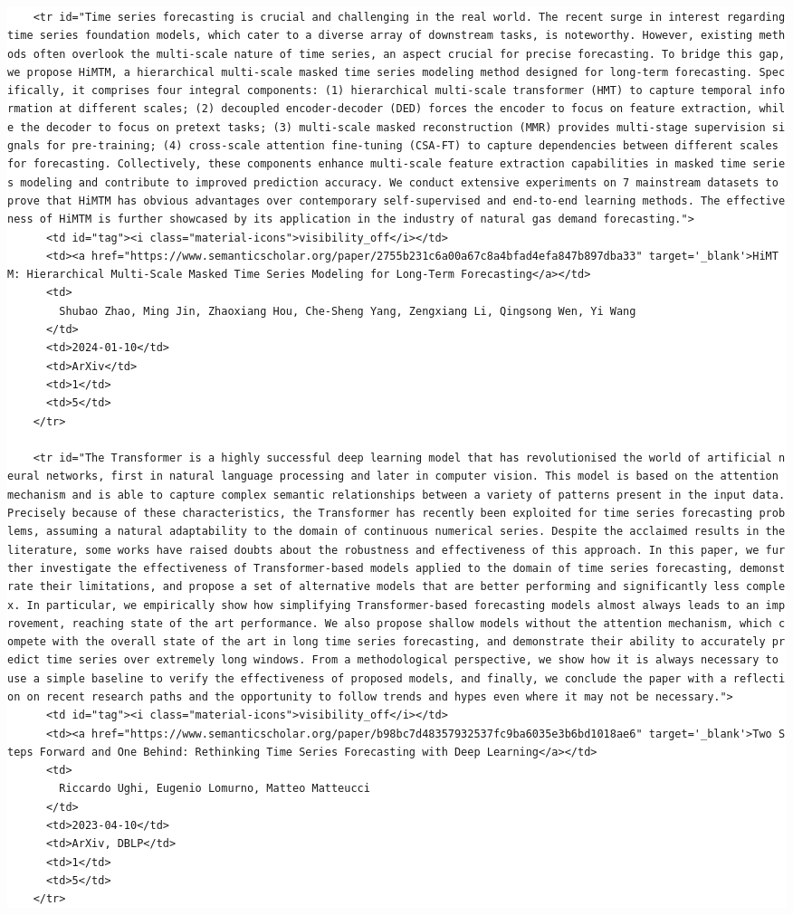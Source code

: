         <tr id="Time series forecasting is crucial and challenging in the real world. The recent surge in interest regarding time series foundation models, which cater to a diverse array of downstream tasks, is noteworthy. However, existing methods often overlook the multi-scale nature of time series, an aspect crucial for precise forecasting. To bridge this gap, we propose HiMTM, a hierarchical multi-scale masked time series modeling method designed for long-term forecasting. Specifically, it comprises four integral components: (1) hierarchical multi-scale transformer (HMT) to capture temporal information at different scales; (2) decoupled encoder-decoder (DED) forces the encoder to focus on feature extraction, while the decoder to focus on pretext tasks; (3) multi-scale masked reconstruction (MMR) provides multi-stage supervision signals for pre-training; (4) cross-scale attention fine-tuning (CSA-FT) to capture dependencies between different scales for forecasting. Collectively, these components enhance multi-scale feature extraction capabilities in masked time series modeling and contribute to improved prediction accuracy. We conduct extensive experiments on 7 mainstream datasets to prove that HiMTM has obvious advantages over contemporary self-supervised and end-to-end learning methods. The effectiveness of HiMTM is further showcased by its application in the industry of natural gas demand forecasting.">
          <td id="tag"><i class="material-icons">visibility_off</i></td>
          <td><a href="https://www.semanticscholar.org/paper/2755b231c6a00a67c8a4bfad4efa847b897dba33" target='_blank'>HiMTM: Hierarchical Multi-Scale Masked Time Series Modeling for Long-Term Forecasting</a></td>
          <td>
            Shubao Zhao, Ming Jin, Zhaoxiang Hou, Che-Sheng Yang, Zengxiang Li, Qingsong Wen, Yi Wang
          </td>
          <td>2024-01-10</td>
          <td>ArXiv</td>
          <td>1</td>
          <td>5</td>
        </tr>
    
        <tr id="The Transformer is a highly successful deep learning model that has revolutionised the world of artificial neural networks, first in natural language processing and later in computer vision. This model is based on the attention mechanism and is able to capture complex semantic relationships between a variety of patterns present in the input data. Precisely because of these characteristics, the Transformer has recently been exploited for time series forecasting problems, assuming a natural adaptability to the domain of continuous numerical series. Despite the acclaimed results in the literature, some works have raised doubts about the robustness and effectiveness of this approach. In this paper, we further investigate the effectiveness of Transformer-based models applied to the domain of time series forecasting, demonstrate their limitations, and propose a set of alternative models that are better performing and significantly less complex. In particular, we empirically show how simplifying Transformer-based forecasting models almost always leads to an improvement, reaching state of the art performance. We also propose shallow models without the attention mechanism, which compete with the overall state of the art in long time series forecasting, and demonstrate their ability to accurately predict time series over extremely long windows. From a methodological perspective, we show how it is always necessary to use a simple baseline to verify the effectiveness of proposed models, and finally, we conclude the paper with a reflection on recent research paths and the opportunity to follow trends and hypes even where it may not be necessary.">
          <td id="tag"><i class="material-icons">visibility_off</i></td>
          <td><a href="https://www.semanticscholar.org/paper/b98bc7d48357932537fc9ba6035e3b6bd1018ae6" target='_blank'>Two Steps Forward and One Behind: Rethinking Time Series Forecasting with Deep Learning</a></td>
          <td>
            Riccardo Ughi, Eugenio Lomurno, Matteo Matteucci
          </td>
          <td>2023-04-10</td>
          <td>ArXiv, DBLP</td>
          <td>1</td>
          <td>5</td>
        </tr>
    